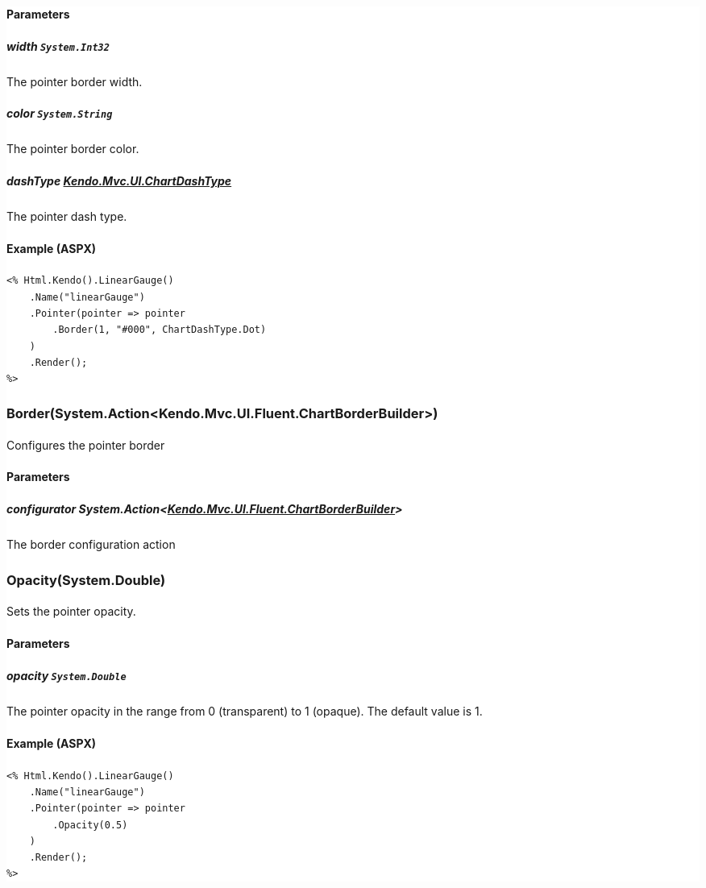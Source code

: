 
#### Parameters

##### width `System.Int32`
The pointer border width.

##### color `System.String`
The pointer border color.

##### dashType [Kendo.Mvc.UI.ChartDashType](/api/aspnet-mvc/Kendo.Mvc.UI/ChartDashType)
The pointer dash type.




#### Example (ASPX)
    <% Html.Kendo().LinearGauge()
        .Name("linearGauge")
        .Pointer(pointer => pointer
            .Border(1, "#000", ChartDashType.Dot)
        )
        .Render();
    %>


### Border(System.Action\<Kendo.Mvc.UI.Fluent.ChartBorderBuilder\>)
Configures the pointer border


#### Parameters

##### configurator System.Action<[Kendo.Mvc.UI.Fluent.ChartBorderBuilder](/api/aspnet-mvc/Kendo.Mvc.UI.Fluent/ChartBorderBuilder)>
The border configuration action





### Opacity(System.Double)
Sets the pointer opacity.


#### Parameters

##### opacity `System.Double`
The pointer opacity in the range from 0 (transparent) to 1 (opaque).
            The default value is 1.




#### Example (ASPX)
    <% Html.Kendo().LinearGauge()
        .Name("linearGauge")
        .Pointer(pointer => pointer
            .Opacity(0.5)
        )
        .Render();
    %>
